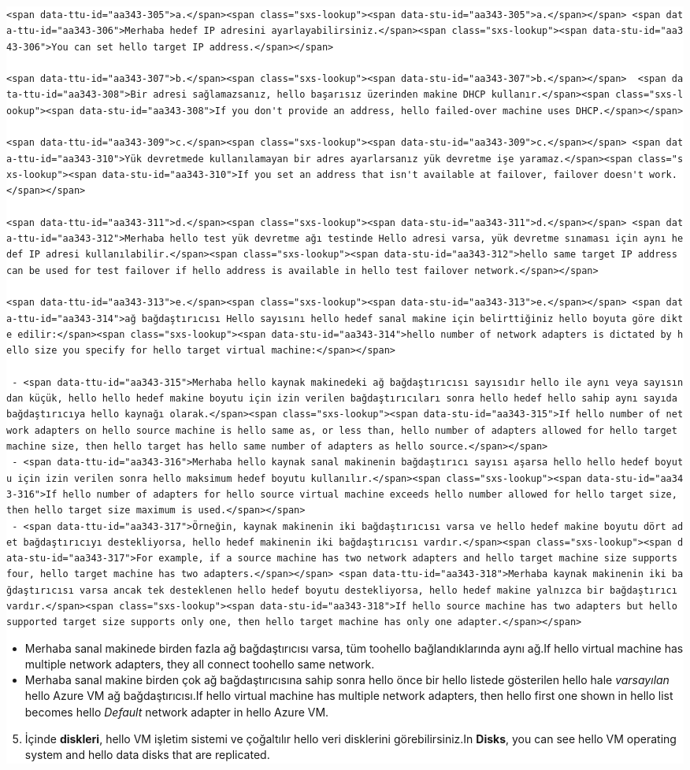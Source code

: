     <span data-ttu-id="aa343-305">a.</span><span class="sxs-lookup"><span data-stu-id="aa343-305">a.</span></span> <span data-ttu-id="aa343-306">Merhaba hedef IP adresini ayarlayabilirsiniz.</span><span class="sxs-lookup"><span data-stu-id="aa343-306">You can set hello target IP address.</span></span>

    <span data-ttu-id="aa343-307">b.</span><span class="sxs-lookup"><span data-stu-id="aa343-307">b.</span></span>  <span data-ttu-id="aa343-308">Bir adresi sağlamazsanız, hello başarısız üzerinden makine DHCP kullanır.</span><span class="sxs-lookup"><span data-stu-id="aa343-308">If you don't provide an address, hello failed-over machine uses DHCP.</span></span>

    <span data-ttu-id="aa343-309">c.</span><span class="sxs-lookup"><span data-stu-id="aa343-309">c.</span></span> <span data-ttu-id="aa343-310">Yük devretmede kullanılamayan bir adres ayarlarsanız yük devretme işe yaramaz.</span><span class="sxs-lookup"><span data-stu-id="aa343-310">If you set an address that isn't available at failover, failover doesn't work.</span></span>

    <span data-ttu-id="aa343-311">d.</span><span class="sxs-lookup"><span data-stu-id="aa343-311">d.</span></span> <span data-ttu-id="aa343-312">Merhaba hello test yük devretme ağı testinde Hello adresi varsa, yük devretme sınaması için aynı hedef IP adresi kullanılabilir.</span><span class="sxs-lookup"><span data-stu-id="aa343-312">hello same target IP address can be used for test failover if hello address is available in hello test failover network.</span></span>

    <span data-ttu-id="aa343-313">e.</span><span class="sxs-lookup"><span data-stu-id="aa343-313">e.</span></span> <span data-ttu-id="aa343-314">ağ bağdaştırıcısı Hello sayısını hello hedef sanal makine için belirttiğiniz hello boyuta göre dikte edilir:</span><span class="sxs-lookup"><span data-stu-id="aa343-314">hello number of network adapters is dictated by hello size you specify for hello target virtual machine:</span></span>

     - <span data-ttu-id="aa343-315">Merhaba hello kaynak makinedeki ağ bağdaştırıcısı sayısıdır hello ile aynı veya sayısından küçük, hello hello hedef makine boyutu için izin verilen bağdaştırıcıları sonra hello hedef hello sahip aynı sayıda bağdaştırıcıya hello kaynağı olarak.</span><span class="sxs-lookup"><span data-stu-id="aa343-315">If hello number of network adapters on hello source machine is hello same as, or less than, hello number of adapters allowed for hello target machine size, then hello target has hello same number of adapters as hello source.</span></span>
     - <span data-ttu-id="aa343-316">Merhaba hello kaynak sanal makinenin bağdaştırıcı sayısı aşarsa hello hello hedef boyutu için izin verilen sonra hello maksimum hedef boyutu kullanılır.</span><span class="sxs-lookup"><span data-stu-id="aa343-316">If hello number of adapters for hello source virtual machine exceeds hello number allowed for hello target size, then hello target size maximum is used.</span></span>
     - <span data-ttu-id="aa343-317">Örneğin, kaynak makinenin iki bağdaştırıcısı varsa ve hello hedef makine boyutu dört adet bağdaştırıcıyı destekliyorsa, hello hedef makinenin iki bağdaştırıcısı vardır.</span><span class="sxs-lookup"><span data-stu-id="aa343-317">For example, if a source machine has two network adapters and hello target machine size supports four, hello target machine has two adapters.</span></span> <span data-ttu-id="aa343-318">Merhaba kaynak makinenin iki bağdaştırıcısı varsa ancak tek desteklenen hello hedef boyutu destekliyorsa, hello hedef makine yalnızca bir bağdaştırıcı vardır.</span><span class="sxs-lookup"><span data-stu-id="aa343-318">If hello source machine has two adapters but hello supported target size supports only one, then hello target machine has only one adapter.</span></span>     
   - <span data-ttu-id="aa343-319">Merhaba sanal makinede birden fazla ağ bağdaştırıcısı varsa, tüm toohello bağlandıklarında aynı ağ.</span><span class="sxs-lookup"><span data-stu-id="aa343-319">If hello virtual machine has multiple network adapters, they all connect toohello same network.</span></span>
   - <span data-ttu-id="aa343-320">Merhaba sanal makine birden çok ağ bağdaştırıcısına sahip sonra hello önce bir hello listede gösterilen hello hale *varsayılan* hello Azure VM ağ bağdaştırıcısı.</span><span class="sxs-lookup"><span data-stu-id="aa343-320">If hello virtual machine has multiple network adapters, then hello first one shown in hello list becomes hello *Default* network adapter in hello Azure VM.</span></span>
5. <span data-ttu-id="aa343-321">İçinde **diskleri**, hello VM işletim sistemi ve çoğaltılır hello veri disklerini görebilirsiniz.</span><span class="sxs-lookup"><span data-stu-id="aa343-321">In **Disks**, you can see hello VM operating system and hello data disks that are replicated.</span></span>

